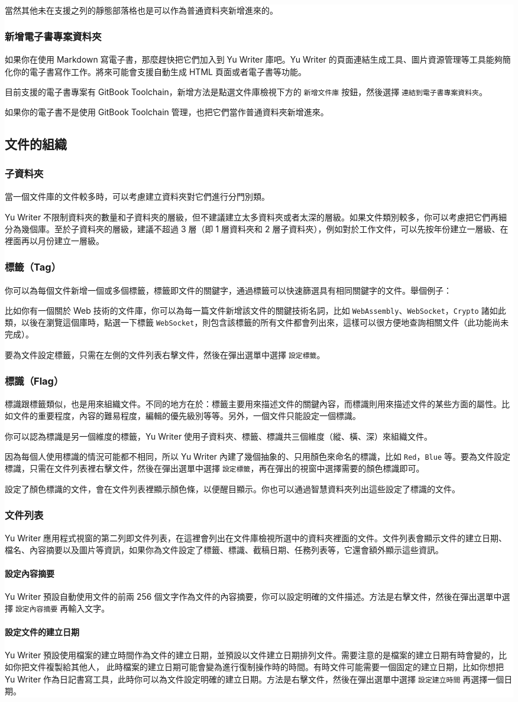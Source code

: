 當然其他未在支援之列的靜態部落格也是可以作為普通資料夾新增進來的。

### 新增電子書專案資料夾

如果你在使用 Markdown 寫電子書，那麼趕快把它們加入到 Yu Writer 庫吧。Yu Writer 的頁面連結生成工具、圖片資源管理等工具能夠簡化你的電子書寫作工作。將來可能會支援自動生成 HTML 頁面或者電子書等功能。

目前支援的電子書專案有 GitBook Toolchain，新增方法是點選文件庫檢視下方的 `新增文件庫` 按鈕，然後選擇 `連結到電子書專案資料夾`。

如果你的電子書不是使用 GitBook Toolchain 管理，也把它們當作普通資料夾新增進來。

## 文件的組織

### 子資料夾

當一個文件庫的文件較多時，可以考慮建立資料夾對它們進行分門別類。

Yu Writer 不限制資料夾的數量和子資料夾的層級，但不建議建立太多資料夾或者太深的層級。如果文件類別較多，你可以考慮把它們再細分為幾個庫。至於子資料夾的層級，建議不超過 3 層（即 1 層資料夾和 2 層子資料夾），例如對於工作文件，可以先按年份建立一層級、在裡面再以月份建立一層級。

### 標籤（Tag）

你可以為每個文件新增一個或多個標籤，標籤即文件的關鍵字，通過標籤可以快速篩選具有相同關鍵字的文件。舉個例子：

比如你有一個關於 Web 技術的文件庫，你可以為每一篇文件新增該文件的關鍵技術名詞，比如 `WebAssembly`、`WebSocket`，`Crypto` 諸如此類，以後在瀏覽這個庫時，點選一下標籤 `WebSocket`，則包含該標籤的所有文件都會列出來，這樣可以很方便地查詢相關文件（此功能尚未完成）。

要為文件設定標籤，只需在左側的文件列表右擊文件，然後在彈出選單中選擇 `設定標籤`。

### 標識（Flag）

標識跟標籤類似，也是用來組織文件。不同的地方在於：標籤主要用來描述文件的關鍵內容，而標識則用來描述文件的某些方面的屬性。比如文件的重要程度，內容的難易程度，編輯的優先級別等等。另外，一個文件只能設定一個標識。

你可以認為標識是另一個維度的標籤，Yu Writer 使用子資料夾、標籤、標識共三個維度（縱、橫、深）來組織文件。

因為每個人使用標識的情況可能都不相同，所以 Yu Writer 內建了幾個抽象的、只用顏色來命名的標識，比如 `Red`，`Blue` 等。要為文件設定標識，只需在文件列表裡右擊文件，然後在彈出選單中選擇 `設定標籤`，再在彈出的視窗中選擇需要的顏色標識即可。

設定了顏色標識的文件，會在文件列表裡顯示顏色條，以便醒目顯示。你也可以通過智慧資料夾列出這些設定了標識的文件。

### 文件列表

Yu Writer 應用程式視窗的第二列即文件列表，在這裡會列出在文件庫檢視所選中的資料夾裡面的文件。文件列表會顯示文件的建立日期、檔名、內容摘要以及圖片等資訊，如果你為文件設定了標籤、標識、截稿日期、任務列表等，它還會額外顯示這些資訊。

#### 設定內容摘要

Yu Writer 預設自動使用文件的前兩 256 個文字作為文件的內容摘要，你可以設定明確的文件描述。方法是右擊文件，然後在彈出選單中選擇 `設定內容摘要` 再輸入文字。

#### 設定文件的建立日期

Yu Writer 預設使用檔案的建立時間作為文件的建立日期，並預設以文件建立日期排列文件。需要注意的是檔案的建立日期有時會變的，比如你把文件複製給其他人， 此時檔案的建立日期可能會變為進行復制操作時的時間。有時文件可能需要一個固定的建立日期，比如你想把 Yu Writer 作為日記書寫工具，此時你可以為文件設定明確的建立日期。方法是右擊文件，然後在彈出選單中選擇 `設定建立時間` 再選擇一個日期。

